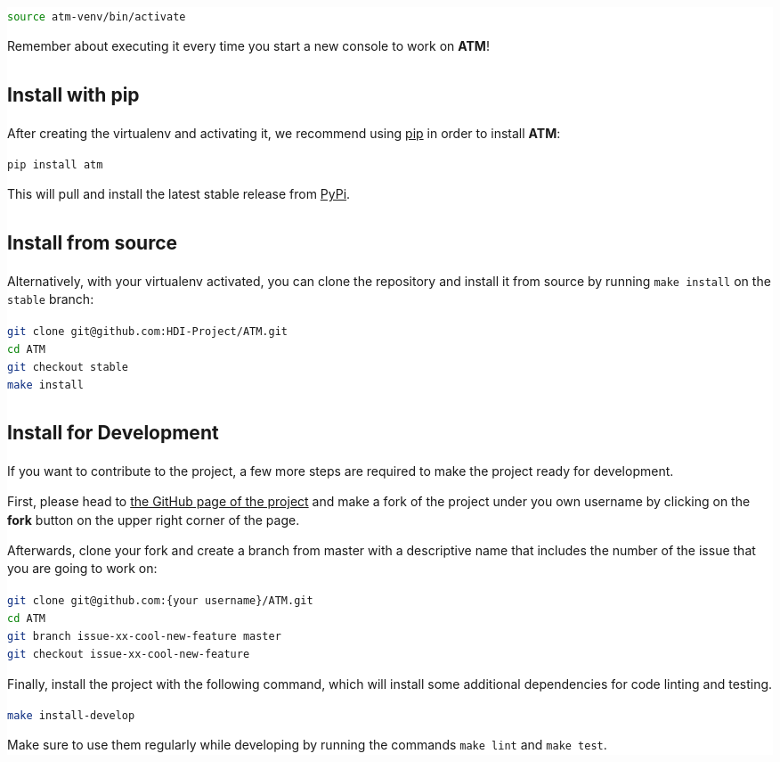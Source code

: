 ```bash
source atm-venv/bin/activate
```

Remember about executing it every time you start a new console to work on **ATM**!

## Install with pip

After creating the virtualenv and activating it, we recommend using
[pip](https://pip.pypa.io/en/stable/) in order to install **ATM**:

```bash
pip install atm
```

This will pull and install the latest stable release from [PyPi](https://pypi.org/).

## Install from source

Alternatively, with your virtualenv activated, you can clone the repository and install it from
source by running `make install` on the `stable` branch:

```bash
git clone git@github.com:HDI-Project/ATM.git
cd ATM
git checkout stable
make install
```

## Install for Development

If you want to contribute to the project, a few more steps are required to make the project ready
for development.

First, please head to [the GitHub page of the project](https://github.com/HDI-Project/ATM)
and make a fork of the project under you own username by clicking on the **fork** button on the
upper right corner of the page.

Afterwards, clone your fork and create a branch from master with a descriptive name that includes
the number of the issue that you are going to work on:

```bash
git clone git@github.com:{your username}/ATM.git
cd ATM
git branch issue-xx-cool-new-feature master
git checkout issue-xx-cool-new-feature
```

Finally, install the project with the following command, which will install some additional
dependencies for code linting and testing.

```bash
make install-develop
```

Make sure to use them regularly while developing by running the commands `make lint` and `make test`.
